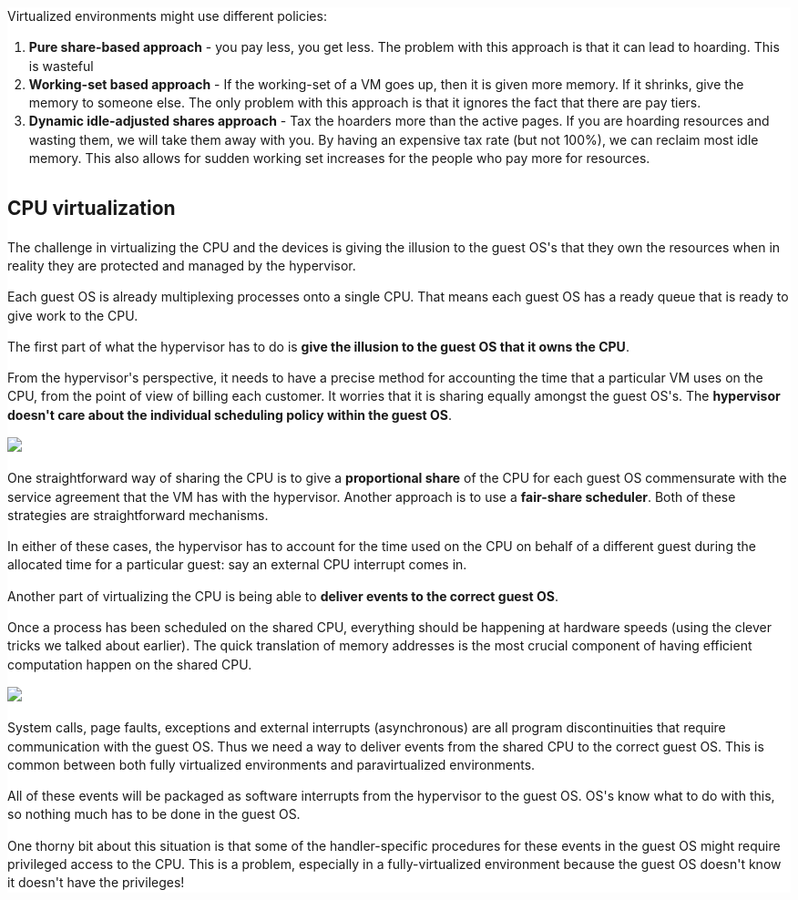 Virtualized environments might use different policies:

1. **Pure share-based approach** - you pay less, you get less. The problem with this approach is that it can lead to hoarding. This is wasteful
2. **Working-set based approach** - If the working-set of a VM goes up, then it is given more memory. If it shrinks, give the memory to someone else. The only problem with this approach is that it ignores the fact that there are pay tiers. 
3. **Dynamic idle-adjusted shares approach** - Tax the hoarders more than the active pages. If you are hoarding resources and wasting them, we will take them away with you. By having an expensive tax rate (but not 100%), we can reclaim most idle memory. This also allows for sudden working set increases for the people who pay more for resources. 

## CPU virtualization

The challenge in virtualizing the CPU and the devices is giving the illusion to the guest OS's that they own the resources when in reality they are protected and managed by the hypervisor.

Each guest OS is already multiplexing processes onto a single CPU. That means each guest OS has a ready queue that is ready to give work to the CPU.

The first part of what the hypervisor has to do is **give the illusion to the guest OS that it owns the CPU**. 

From the hypervisor's perspective, it needs to have a precise method for accounting the time that a particular VM uses on the CPU, from the point of view of billing each customer. It worries that it is sharing equally amongst the guest OS's. The **hypervisor doesn't care about the individual scheduling policy within the guest OS**. 

<img src="resources/3_virtualization/cpu_virtualization.png">

One straightforward way of sharing the CPU is to give a **proportional share** of the CPU for each guest OS commensurate with the service agreement that the VM has with the hypervisor. Another approach is to use a **fair-share scheduler**. Both of these strategies are straightforward mechanisms.  

In either of these cases, the hypervisor has to account for the time used on the CPU on behalf of a different guest during the allocated time for a particular guest: say an external CPU interrupt comes in.

Another part of virtualizing the CPU is being able to **deliver events to the correct guest OS**.

Once a process has been scheduled on the shared CPU, everything should be happening at hardware speeds (using the clever tricks we talked about earlier). The quick translation of memory addresses is the most crucial component of having efficient computation happen on the shared CPU.


<img src="resources/3_virtualization/cpu_events.png">

System calls, page faults, exceptions and external interrupts (asynchronous) are all program discontinuities that require communication with the guest OS. Thus we need a way to deliver events from the shared CPU to the correct guest OS. This is common between both fully virtualized environments and paravirtualized environments.

All of these events will be packaged as software interrupts from the hypervisor to the guest OS. OS's know what to do with this, so nothing much has to be done in the guest OS.

One thorny bit about this situation is that some of the handler-specific procedures for these events in the guest OS might require privileged access to the CPU. This is a problem, especially in a fully-virtualized environment because the guest OS doesn't know it doesn't have the privileges!
